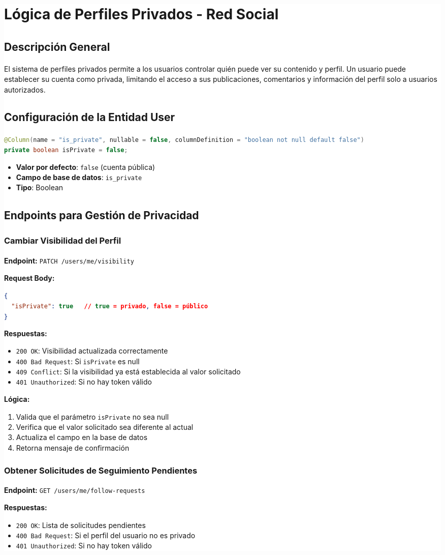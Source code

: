 # Lógica de Perfiles Privados - Red Social

## Descripción General

El sistema de perfiles privados permite a los usuarios controlar quién puede ver su contenido y perfil. Un usuario puede establecer su cuenta como privada, limitando el acceso a sus publicaciones, comentarios y información del perfil solo a usuarios autorizados.

## Configuración de la Entidad User

```java
@Column(name = "is_private", nullable = false, columnDefinition = "boolean not null default false")
private boolean isPrivate = false;
```

- **Valor por defecto**: `false` (cuenta pública)
- **Campo de base de datos**: `is_private`
- **Tipo**: Boolean

## Endpoints para Gestión de Privacidad

### Cambiar Visibilidad del Perfil

**Endpoint:** `PATCH /users/me/visibility`

**Request Body:**
```json
{
  "isPrivate": true   // true = privado, false = público
}
```

**Respuestas:**
- `200 OK`: Visibilidad actualizada correctamente
- `400 Bad Request`: Si `isPrivate` es null
- `409 Conflict`: Si la visibilidad ya está establecida al valor solicitado
- `401 Unauthorized`: Si no hay token válido

**Lógica:**
1. Valida que el parámetro `isPrivate` no sea null
2. Verifica que el valor solicitado sea diferente al actual
3. Actualiza el campo en la base de datos
4. Retorna mensaje de confirmación

### Obtener Solicitudes de Seguimiento Pendientes

**Endpoint:** `GET /users/me/follow-requests`

**Respuestas:**
- `200 OK`: Lista de solicitudes pendientes
- `400 Bad Request`: Si el perfil del usuario no es privado
- `401 Unauthorized`: Si no hay token válido
